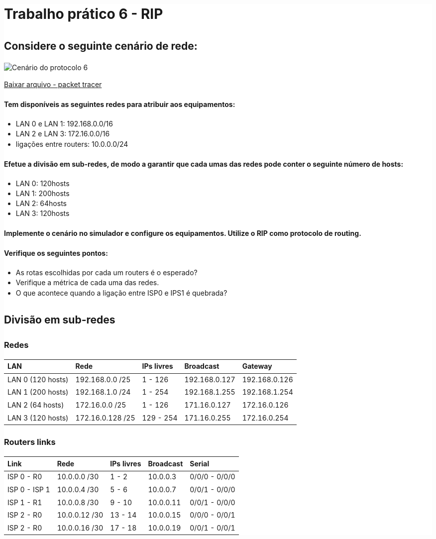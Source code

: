 # Trabalho prático 6 - RIP

## Considere o seguinte cenário de rede:

![Cenário do protocolo 6](/images/practical/5R4L.png)

[Baixar arquivo - packet tracer](/cisco-packet-tracer/trabalho6.pkt)

#### Tem disponíveis as seguintes redes para atribuir aos equipamentos:
- LAN 0 e LAN 1: 192.168.0.0/16
- LAN 2 e LAN 3: 172.16.0.0/16
- ligações entre routers: 10.0.0.0/24

#### Efetue a divisão em sub-redes, de modo a garantir que cada umas das redes pode conter o seguinte número de hosts:
- LAN 0: 120hosts
- LAN 1: 200hosts
- LAN 2: 64hosts
- LAN 3: 120hosts

#### Implemente o cenário no simulador e configure os equipamentos. Utilize o RIP como protocolo de routing.

#### Verifique os seguintes pontos:
- As rotas escolhidas por cada um routers é o esperado?
- Verifique a métrica de cada uma das redes.
- O que acontece quando a ligação entre ISP0 e IPS1 é quebrada?

## Divisão em sub-redes

### Redes
|LAN	            |Rede	            |IPs livres	|Broadcast	    |Gateway        |
|      :--	        |   :--	            |   :-- 	| :--   	    |   :--         |
|LAN 0 (120 hosts)	|192.168.0.0 /25	|1 - 126	|192.168.0.127	|192.168.0.126  |
|LAN 1 (200 hosts)	|192.168.1.0 /24	|1 - 254	|192.168.1.255	|192.168.1.254  |
|LAN 2 (64 hosts)	|172.16.0.0 /25	    |1 - 126	|171.16.0.127	|172.16.0.126   |
|LAN 3 (120 hosts)	|172.16.0.128 /25	|129 - 254	|171.16.0.255	|172.16.0.254   |

### Routers links
|Link	        |Rede	        |IPs livres	    |Broadcast	|Serial         |
|   :--	        |   :--         |   :--         |   :--	    |   :--         |
|ISP 0 - R0	    |10.0.0.0 /30	|1 - 2	        |10.0.0.3	|0/0/0 - 0/0/0  |
|ISP 0 - ISP 1	|10.0.0.4 /30	|5 - 6	        |10.0.0.7	|0/0/1 - 0/0/0  |
|ISP 1 - R1	    |10.0.0.8 /30	|9 - 10	        |10.0.0.11	|0/0/1 - 0/0/0  |
|ISP 2 - R0 	|10.0.0.12 /30	|13 - 14	    |10.0.0.15	|0/0/0 - 0/0/1  |
|ISP 2 - R0 	|10.0.0.16 /30	|17 - 18	    |10.0.0.19	|0/0/1 - 0/0/1  |
